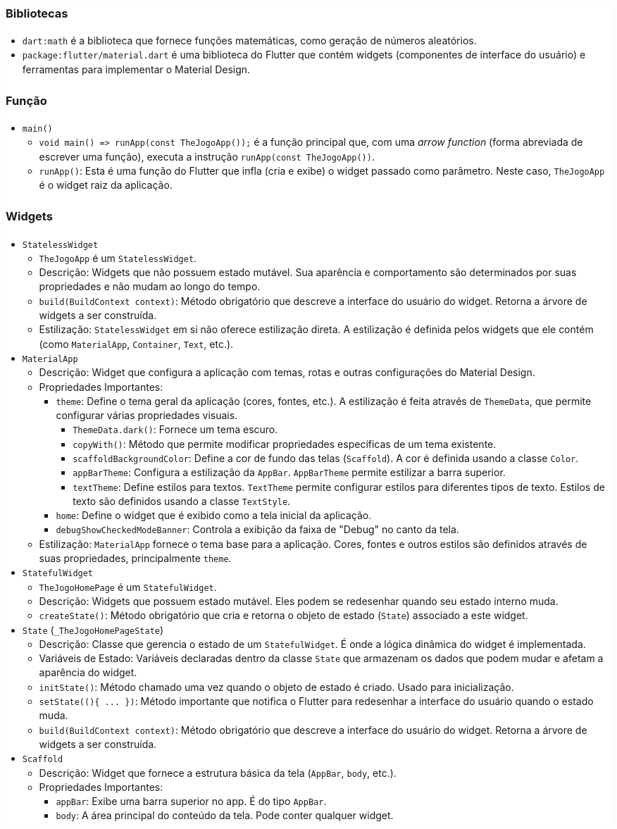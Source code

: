 ### Bibliotecas

- `dart:math` é a biblioteca que fornece funções matemáticas, como geração de números aleatórios.
- `package:flutter/material.dart` é uma biblioteca do Flutter que contém widgets (componentes de interface do usuário) e ferramentas para implementar o Material Design.

### Função

- `main()`
    - `void main() => runApp(const TheJogoApp());` é a função principal que, com uma *arrow function* (forma abreviada de escrever uma função), executa a instrução `runApp(const TheJogoApp())`.
    - `runApp()`: Esta é uma função do Flutter que infla (cria e exibe) o widget passado como parâmetro. Neste caso, `TheJogoApp` é o widget raiz da aplicação.

### Widgets

- `StatelessWidget`
    - `TheJogoApp` é um `StatelessWidget`.
    - Descrição: Widgets que não possuem estado mutável. Sua aparência e comportamento são determinados por suas propriedades e não mudam ao longo do tempo.
    - `build(BuildContext context)`: Método obrigatório que descreve a interface do usuário do widget. Retorna a árvore de widgets a ser construída.
    - Estilização: `StatelessWidget` em si não oferece estilização direta. A estilização é definida pelos widgets que ele contém (como `MaterialApp`, `Container`, `Text`, etc.).
- `MaterialApp`
    - Descrição: Widget que configura a aplicação com temas, rotas e outras configurações do Material Design.
    - Propriedades Importantes:
        - `theme`: Define o tema geral da aplicação (cores, fontes, etc.). A estilização é feita através de `ThemeData`, que permite configurar várias propriedades visuais.
            - `ThemeData.dark()`: Fornece um tema escuro.
            - `copyWith()`: Método que permite modificar propriedades específicas de um tema existente.
            - `scaffoldBackgroundColor`: Define a cor de fundo das telas (`Scaffold`). A cor é definida usando a classe `Color`.
            - `appBarTheme`: Configura a estilização da `AppBar`. `AppBarTheme` permite estilizar a barra superior.
            - `textTheme`: Define estilos para textos. `TextTheme` permite configurar estilos para diferentes tipos de texto. Estilos de texto são definidos usando a classe `TextStyle`.
        - `home`: Define o widget que é exibido como a tela inicial da aplicação.
        - `debugShowCheckedModeBanner`: Controla a exibição da faixa de "Debug" no canto da tela.
    - Estilização: `MaterialApp` fornece o tema base para a aplicação. Cores, fontes e outros estilos são definidos através de suas propriedades, principalmente `theme`.
- `StatefulWidget`
    - `TheJogoHomePage` é um `StatefulWidget`.
    - Descrição: Widgets que possuem estado mutável. Eles podem se redesenhar quando seu estado interno muda.
    - `createState()`: Método obrigatório que cria e retorna o objeto de estado (`State`) associado a este widget.
- `State` (`_TheJogoHomePageState`)
    - Descrição: Classe que gerencia o estado de um `StatefulWidget`. É onde a lógica dinâmica do widget é implementada.
    - Variáveis de Estado: Variáveis declaradas dentro da classe `State` que armazenam os dados que podem mudar e afetam a aparência do widget.
    - `initState()`: Método chamado uma vez quando o objeto de estado é criado. Usado para inicialização.
    - `setState((){ ... })`: Método importante que notifica o Flutter para redesenhar a interface do usuário quando o estado muda.
    - `build(BuildContext context)`: Método obrigatório que descreve a interface do usuário do widget. Retorna a árvore de widgets a ser construída.
- `Scaffold`
    - Descrição: Widget que fornece a estrutura básica da tela (`AppBar`, `body`, etc.).
    - Propriedades Importantes:
        - `appBar`: Exibe uma barra superior no app. É do tipo `AppBar`.
        - `body`: A área principal do conteúdo da tela. Pode conter qualquer widget.